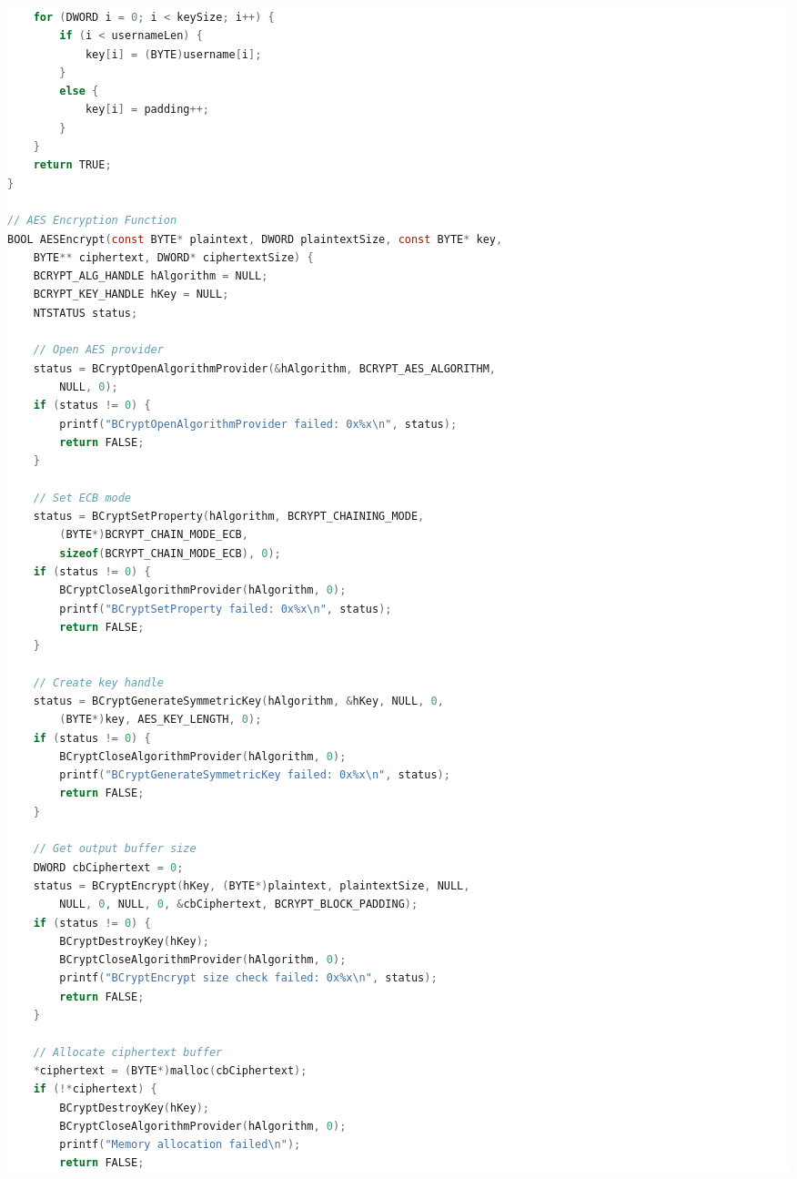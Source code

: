 ```C
    for (DWORD i = 0; i < keySize; i++) {
        if (i < usernameLen) {
            key[i] = (BYTE)username[i];
        }
        else {
            key[i] = padding++;
        }
    }
    return TRUE;
}

// AES Encryption Function
BOOL AESEncrypt(const BYTE* plaintext, DWORD plaintextSize, const BYTE* key,
    BYTE** ciphertext, DWORD* ciphertextSize) {
    BCRYPT_ALG_HANDLE hAlgorithm = NULL;
    BCRYPT_KEY_HANDLE hKey = NULL;
    NTSTATUS status;

    // Open AES provider
    status = BCryptOpenAlgorithmProvider(&hAlgorithm, BCRYPT_AES_ALGORITHM,
        NULL, 0);
    if (status != 0) {
        printf("BCryptOpenAlgorithmProvider failed: 0x%x\n", status);
        return FALSE;
    }

    // Set ECB mode 
    status = BCryptSetProperty(hAlgorithm, BCRYPT_CHAINING_MODE,
        (BYTE*)BCRYPT_CHAIN_MODE_ECB,
        sizeof(BCRYPT_CHAIN_MODE_ECB), 0);
    if (status != 0) {
        BCryptCloseAlgorithmProvider(hAlgorithm, 0);
        printf("BCryptSetProperty failed: 0x%x\n", status);
        return FALSE;
    }

    // Create key handle
    status = BCryptGenerateSymmetricKey(hAlgorithm, &hKey, NULL, 0,
        (BYTE*)key, AES_KEY_LENGTH, 0);
    if (status != 0) {
        BCryptCloseAlgorithmProvider(hAlgorithm, 0);
        printf("BCryptGenerateSymmetricKey failed: 0x%x\n", status);
        return FALSE;
    }

    // Get output buffer size
    DWORD cbCiphertext = 0;
    status = BCryptEncrypt(hKey, (BYTE*)plaintext, plaintextSize, NULL,
        NULL, 0, NULL, 0, &cbCiphertext, BCRYPT_BLOCK_PADDING);
    if (status != 0) {
        BCryptDestroyKey(hKey);
        BCryptCloseAlgorithmProvider(hAlgorithm, 0);
        printf("BCryptEncrypt size check failed: 0x%x\n", status);
        return FALSE;
    }

    // Allocate ciphertext buffer
    *ciphertext = (BYTE*)malloc(cbCiphertext);
    if (!*ciphertext) {
        BCryptDestroyKey(hKey);
        BCryptCloseAlgorithmProvider(hAlgorithm, 0);
        printf("Memory allocation failed\n");
        return FALSE;
```

[^3]: https://ntdoc.m417z.com/ntcreatethreadex
[^5]: https://learn.microsoft.com/en-us/windows/win32/api/winreg/